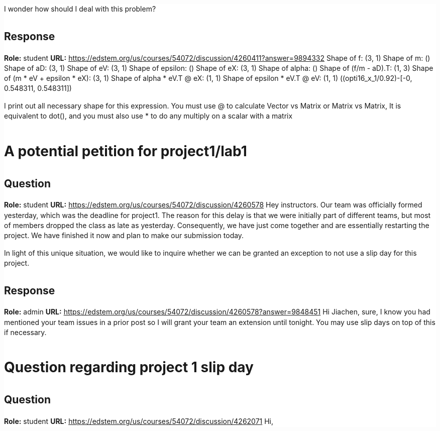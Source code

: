 I wonder how should I deal with this problem? 


## Response
**Role:** student
**URL:** https://edstem.org/us/courses/54072/discussion/4260411?answer=9894332
Shape of f: (3, 1)
Shape of m: ()
Shape of aD: (3, 1)
Shape of eV: (3, 1)
Shape of epsilon: ()
Shape of eX: (3, 1)
Shape of alpha: ()
Shape of (f/m - aD).T: (1, 3)
Shape of (m * eV + epsilon * eX): (3, 1)
Shape of alpha * eV.T @ eX: (1, 1)
Shape of epsilon * eV.T @ eV: (1, 1)
((opti16_x_1/0.92)-[-0, 0.548311, 0.548311])

I print out all necessary shape for this expression. You must use @ to calculate  Vector vs Matrix or Matrix vs Matrix, It is equivalent to dot(), and you must also use * to do any multiply on a scalar with a matrix


# A potential petition for project1/lab1
## Question
**Role:** student
**URL:** https://edstem.org/us/courses/54072/discussion/4260578
Hey instructors. Our team was officially formed yesterday, which was the deadline for project1. The reason for this delay is that we were initially part of different teams, but most of members dropped the class as late as yesterday. Consequently, we have just come together and are essentially restarting the project. We have finished it now and plan to make our submission today.

In light of this unique situation, we would like to inquire whether we can be granted an exception to not use a slip day for this project.
## Response
**Role:** admin
**URL:** https://edstem.org/us/courses/54072/discussion/4260578?answer=9848451
Hi Jiachen, sure, I know you had mentioned your team issues in a prior post so I will grant your team an extension until tonight. You may use slip days on top of this if necessary.


# Question regarding project 1 slip day
## Question
**Role:** student
**URL:** https://edstem.org/us/courses/54072/discussion/4262071
Hi, 
